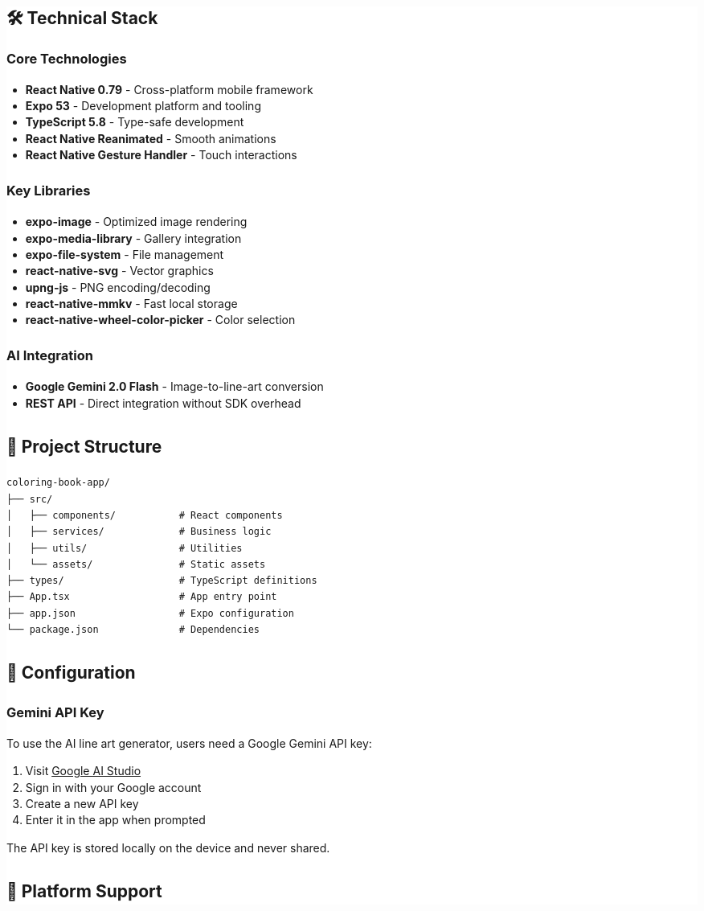 ## 🛠️ Technical Stack

### Core Technologies
- **React Native 0.79** - Cross-platform mobile framework
- **Expo 53** - Development platform and tooling
- **TypeScript 5.8** - Type-safe development
- **React Native Reanimated** - Smooth animations
- **React Native Gesture Handler** - Touch interactions

### Key Libraries
- **expo-image** - Optimized image rendering
- **expo-media-library** - Gallery integration
- **expo-file-system** - File management
- **react-native-svg** - Vector graphics
- **upng-js** - PNG encoding/decoding
- **react-native-mmkv** - Fast local storage
- **react-native-wheel-color-picker** - Color selection

### AI Integration
- **Google Gemini 2.0 Flash** - Image-to-line-art conversion
- **REST API** - Direct integration without SDK overhead

## 📁 Project Structure

```
coloring-book-app/
├── src/
│   ├── components/           # React components
│   ├── services/             # Business logic
│   ├── utils/                # Utilities
│   └── assets/               # Static assets
├── types/                    # TypeScript definitions
├── App.tsx                   # App entry point
├── app.json                  # Expo configuration
└── package.json              # Dependencies
```

## 🔧 Configuration

### Gemini API Key
To use the AI line art generator, users need a Google Gemini API key:

1. Visit [Google AI Studio](https://makersuite.google.com/app/apikey)
2. Sign in with your Google account
3. Create a new API key
4. Enter it in the app when prompted

The API key is stored locally on the device and never shared.

## 📱 Platform Support
